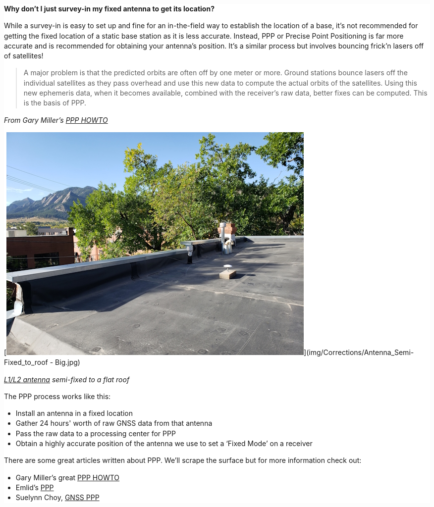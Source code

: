 **Why don’t I just survey-in my fixed antenna to get its location?** 

While a survey-in is easy to set up and fine for an in-the-field way to establish the location of a base, it’s not recommended for getting the fixed location of a static base station as it is less accurate. Instead, PPP or Precise Point Positioning is far more accurate and is recommended for obtaining your antenna’s position. It’s a similar process but involves bouncing frick’n lasers off of satellites!

> A major problem is that the predicted orbits are often off by one meter or more. Ground stations bounce lasers off the individual satellites as they pass overhead and use this new data to compute the actual orbits of the satellites. Using this new ephemeris data, when it becomes available, combined with the receiver’s raw data, better fixes can be computed. This is the basis of PPP.

*From Gary Miller’s [PPP HOWTO](https://gpsd.gitlab.io/gpsd/ppp-howto.html)*

[![L1/L2 antenna attached to the roof](img/Corrections/Antenna_Semi-Fixed_to_roof.jpg)](img/Corrections/Antenna_Semi-Fixed_to_roof - Big.jpg)

*[L1/L2 antenna](https://www.sparkfun.com/products/21801) semi-fixed to a flat roof*

The PPP process works like this:

* Install an antenna in a fixed location
* Gather 24 hours' worth of raw GNSS data from that antenna
* Pass the raw data to a processing center for PPP
* Obtain a highly accurate position of the antenna we use to set a ‘Fixed Mode’ on a receiver

There are some great articles written about PPP. We’ll scrape the surface but for more information check out:

* Gary Miller’s great [PPP HOWTO](https://gpsd.gitlab.io/gpsd/ppp-howto.html)
* Emlid’s [PPP](https://docs.emlid.com/reachm2/tutorials/post-processing-workflow/ppp-introduction/)
* Suelynn Choy, [GNSS PPP](https://www.unoosa.org/documents/pdf/icg/2018/ait-gnss/16_PPP.pdf)
